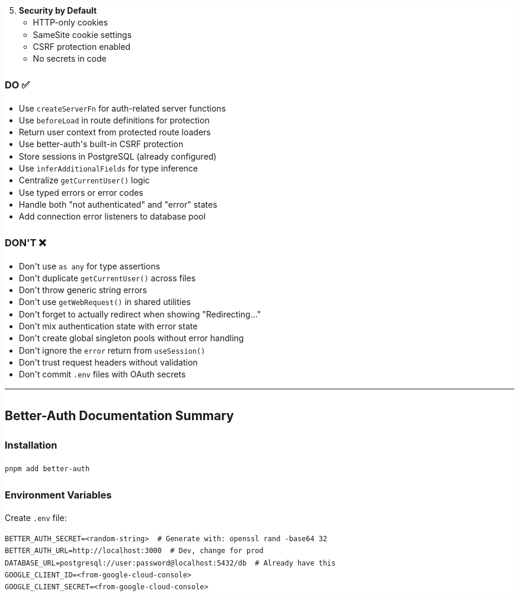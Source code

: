 5. **Security by Default**
   - HTTP-only cookies
   - SameSite cookie settings
   - CSRF protection enabled
   - No secrets in code

### DO ✅

- Use `createServerFn` for auth-related server functions
- Use `beforeLoad` in route definitions for protection
- Return user context from protected route loaders
- Use better-auth's built-in CSRF protection
- Store sessions in PostgreSQL (already configured)
- Use `inferAdditionalFields` for type inference
- Centralize `getCurrentUser()` logic
- Use typed errors or error codes
- Handle both "not authenticated" and "error" states
- Add connection error listeners to database pool

### DON'T ❌

- Don't use `as any` for type assertions
- Don't duplicate `getCurrentUser()` across files
- Don't throw generic string errors
- Don't use `getWebRequest()` in shared utilities
- Don't forget to actually redirect when showing "Redirecting..."
- Don't mix authentication state with error state
- Don't create global singleton pools without error handling
- Don't ignore the `error` return from `useSession()`
- Don't trust request headers without validation
- Don't commit `.env` files with OAuth secrets

---

## Better-Auth Documentation Summary

### Installation

```bash
pnpm add better-auth
```

### Environment Variables
Create `.env` file:
```env
BETTER_AUTH_SECRET=<random-string>  # Generate with: openssl rand -base64 32
BETTER_AUTH_URL=http://localhost:3000  # Dev, change for prod
DATABASE_URL=postgresql://user:password@localhost:5432/db  # Already have this
GOOGLE_CLIENT_ID=<from-google-cloud-console>
GOOGLE_CLIENT_SECRET=<from-google-cloud-console>
```
